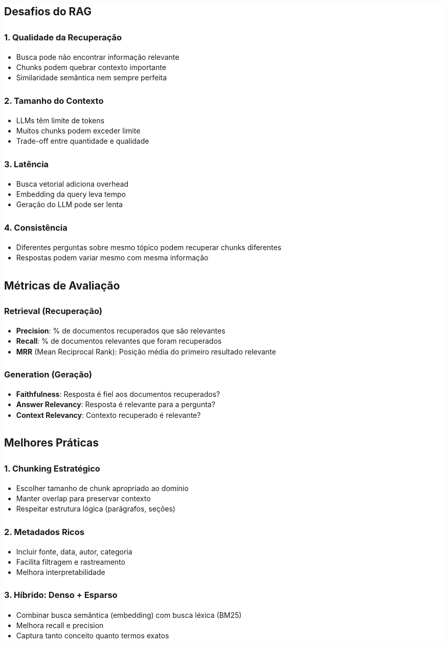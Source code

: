 ## Desafios do RAG

### 1. Qualidade da Recuperação
- Busca pode não encontrar informação relevante
- Chunks podem quebrar contexto importante
- Similaridade semântica nem sempre perfeita

### 2. Tamanho do Contexto
- LLMs têm limite de tokens
- Muitos chunks podem exceder limite
- Trade-off entre quantidade e qualidade

### 3. Latência
- Busca vetorial adiciona overhead
- Embedding da query leva tempo
- Geração do LLM pode ser lenta

### 4. Consistência
- Diferentes perguntas sobre mesmo tópico podem recuperar chunks diferentes
- Respostas podem variar mesmo com mesma informação

## Métricas de Avaliação

### Retrieval (Recuperação)

- **Precision**: % de documentos recuperados que são relevantes
- **Recall**: % de documentos relevantes que foram recuperados
- **MRR** (Mean Reciprocal Rank): Posição média do primeiro resultado relevante

### Generation (Geração)

- **Faithfulness**: Resposta é fiel aos documentos recuperados?
- **Answer Relevancy**: Resposta é relevante para a pergunta?
- **Context Relevancy**: Contexto recuperado é relevante?

## Melhores Práticas

### 1. Chunking Estratégico
- Escolher tamanho de chunk apropriado ao domínio
- Manter overlap para preservar contexto
- Respeitar estrutura lógica (parágrafos, seções)

### 2. Metadados Ricos
- Incluir fonte, data, autor, categoria
- Facilita filtragem e rastreamento
- Melhora interpretabilidade

### 3. Híbrido: Denso + Esparso
- Combinar busca semântica (embedding) com busca léxica (BM25)
- Melhora recall e precision
- Captura tanto conceito quanto termos exatos
